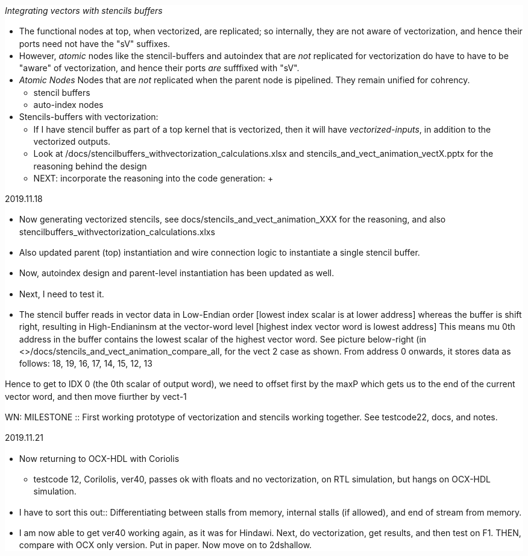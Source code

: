 *Integrating vectors with stencils buffers* 
+ The functional nodes at top, when vectorized, are replicated; so internally, they are not aware of vectorization, and hence their 
  ports need not have the "sV" suffixes.
+ However, *atomic* nodes like the stencil-buffers and autoindex that are _not_ replicated for vectorization do have to have to be "aware"
  of vectorization, and hence their ports _are_ sufffixed with "sV".
+ *Atomic Nodes* Nodes that are _not_ replicated when the parent node is pipelined. They remain unified for cohrency.
    + stencil buffers
    + auto-index nodes
+ Stencils-buffers with vectorization:
    + If I have stencil buffer as part of a top kernel that is vectorized, then it will have _vectorized-inputs_, in addition to the vectorized outputs. 
    + Look at <tybec>/docs/stencilbuffers_withvectorization_calculations.xlsx and stencils_and_vect_animation_vectX.pptx for the reasoning behind the design
    + NEXT: incorporate the reasoning into the code generation:
      + 
      
2019.11.18    

+ Now generating vectorized stencils, see docs/stencils_and_vect_animation_XXX for the reasoning, and also stencilbuffers_withvectorization_calculations.xlxs
+ Also updated parent (top) instantiation and wire connection logic to instantiate a single stencil buffer.
+ Now, autoindex design and parent-level instantiation has been updated as well. 
+ Next, I need to test it.

+ The stencil buffer reads in vector data in Low-Endian order
[lowest index scalar is at lower address]
whereas the buffer is shift right, resulting in High-Endianinsm 
at the vector-word level 
[highest index vector word is lowest address]
This means mu 0th address in the buffer contains the lowest scalar of the highest vector word. 
See picture below-right (in <>/docs/stencils_and_vect_animation_compare_all, for the vect 2 case as shown.
From address 0 onwards, it stores data as follows:
 18, 19, 16, 17, 14, 15, 12, 13

Hence to get to IDX 0 (the 0th scalar of output word), we  need to offset first by the maxP which gets us to the end of the current vector word, and then move fiurther by vect-1

WN: MILESTONE :: First working prototype of vectorization and stencils working together. See testcode22, docs, and notes.  

2019.11.21
+ Now returning to OCX-HDL with Coriolis
  + testcode 12, Corilolis, ver40, passes ok with floats and no vectorization, on RTL simulation, but hangs on OCX-HDL simulation.

+ I have to sort this out:: Differentiating between stalls from memory, internal stalls (if allowed), and end of stream from memory.

+ I am now able to get ver40 working again, as it was for Hindawi. Next, do vectorization, get results, and then test on F1. THEN, compare with OCX only version. Put in paper. Now move on to 2dshallow.
